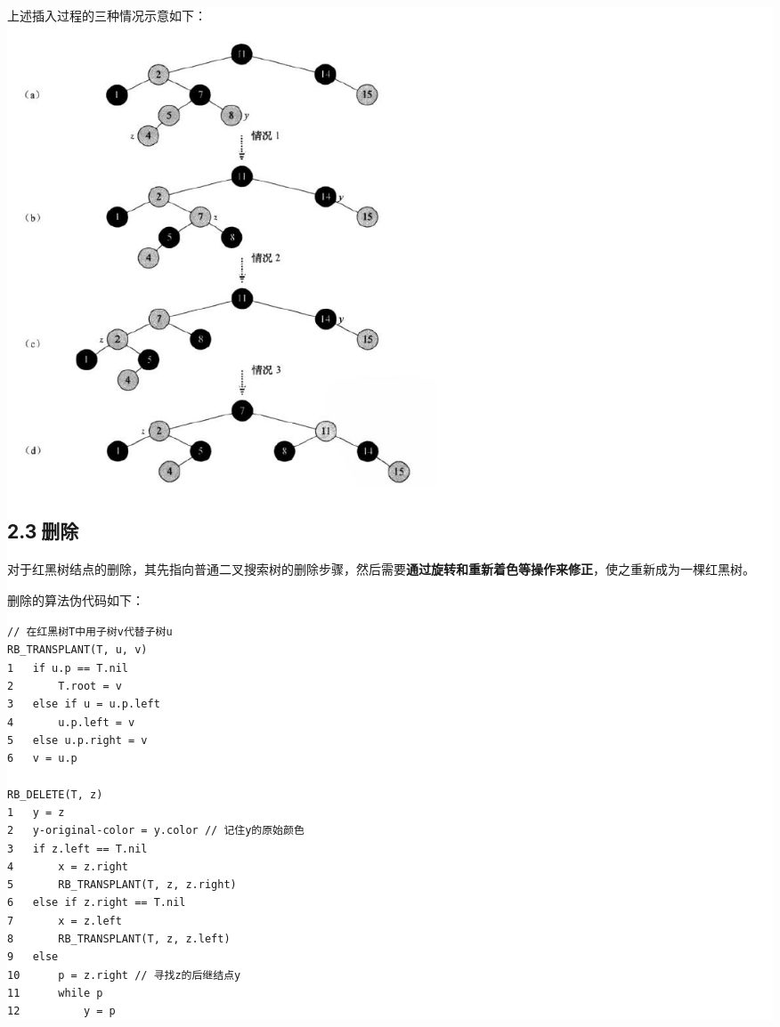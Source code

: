上述插入过程的三种情况示意如下：

<img src="images/红黑树重新着色.png" alt="红黑树重新着色" style="zoom:80%;" />

## 2.3 删除

对于红黑树结点的删除，其先指向普通二叉搜索树的删除步骤，然后需要**通过旋转和重新着色等操作来修正**，使之重新成为一棵红黑树。

删除的算法伪代码如下：

```
// 在红黑树T中用子树v代替子树u
RB_TRANSPLANT(T, u, v)
1	if u.p == T.nil
2		T.root = v
3	else if u = u.p.left
4		u.p.left = v
5	else u.p.right = v
6	v = u.p

RB_DELETE(T, z)
1	y = z
2	y-original-color = y.color // 记住y的原始颜色
3	if z.left == T.nil
4		x = z.right
5		RB_TRANSPLANT(T, z, z.right)
6	else if z.right == T.nil
7		x = z.left
8		RB_TRANSPLANT(T, z, z.left)
9	else
10		p = z.right // 寻找z的后继结点y
11		while p
12			y = p
```